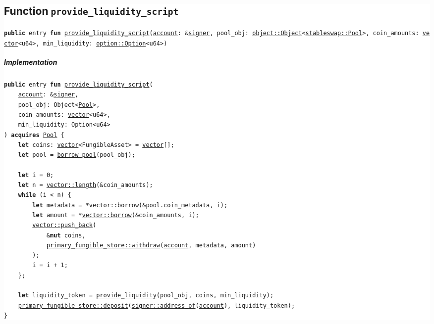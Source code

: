 

<a id="0x1_stableswap_provide_liquidity_script"></a>

## Function `provide_liquidity_script`



<pre><code><b>public</b> entry <b>fun</b> <a href="stableswap.md#0x1_stableswap_provide_liquidity_script">provide_liquidity_script</a>(<a href="account.md#0x1_account">account</a>: &<a href="../../move_nursery/../move_stdlib/doc/signer.md#0x1_signer">signer</a>, pool_obj: <a href="object.md#0x1_object_Object">object::Object</a>&lt;<a href="stableswap.md#0x1_stableswap_Pool">stableswap::Pool</a>&gt;, coin_amounts: <a href="../../move_nursery/../move_stdlib/doc/vector.md#0x1_vector">vector</a>&lt;u64&gt;, min_liquidity: <a href="../../move_nursery/../move_stdlib/doc/option.md#0x1_option_Option">option::Option</a>&lt;u64&gt;)
</code></pre>



##### Implementation


<pre><code><b>public</b> entry <b>fun</b> <a href="stableswap.md#0x1_stableswap_provide_liquidity_script">provide_liquidity_script</a>(
    <a href="account.md#0x1_account">account</a>: &<a href="../../move_nursery/../move_stdlib/doc/signer.md#0x1_signer">signer</a>,
    pool_obj: Object&lt;<a href="stableswap.md#0x1_stableswap_Pool">Pool</a>&gt;,
    coin_amounts: <a href="../../move_nursery/../move_stdlib/doc/vector.md#0x1_vector">vector</a>&lt;u64&gt;,
    min_liquidity: Option&lt;u64&gt;
) <b>acquires</b> <a href="stableswap.md#0x1_stableswap_Pool">Pool</a> {
    <b>let</b> coins: <a href="../../move_nursery/../move_stdlib/doc/vector.md#0x1_vector">vector</a>&lt;FungibleAsset&gt; = <a href="../../move_nursery/../move_stdlib/doc/vector.md#0x1_vector">vector</a>[];
    <b>let</b> pool = <a href="stableswap.md#0x1_stableswap_borrow_pool">borrow_pool</a>(pool_obj);

    <b>let</b> i = 0;
    <b>let</b> n = <a href="../../move_nursery/../move_stdlib/doc/vector.md#0x1_vector_length">vector::length</a>(&coin_amounts);
    <b>while</b> (i &lt; n) {
        <b>let</b> metadata = *<a href="../../move_nursery/../move_stdlib/doc/vector.md#0x1_vector_borrow">vector::borrow</a>(&pool.coin_metadata, i);
        <b>let</b> amount = *<a href="../../move_nursery/../move_stdlib/doc/vector.md#0x1_vector_borrow">vector::borrow</a>(&coin_amounts, i);
        <a href="../../move_nursery/../move_stdlib/doc/vector.md#0x1_vector_push_back">vector::push_back</a>(
            &<b>mut</b> coins,
            <a href="primary_fungible_store.md#0x1_primary_fungible_store_withdraw">primary_fungible_store::withdraw</a>(<a href="account.md#0x1_account">account</a>, metadata, amount)
        );
        i = i + 1;
    };

    <b>let</b> liquidity_token = <a href="stableswap.md#0x1_stableswap_provide_liquidity">provide_liquidity</a>(pool_obj, coins, min_liquidity);
    <a href="primary_fungible_store.md#0x1_primary_fungible_store_deposit">primary_fungible_store::deposit</a>(<a href="../../move_nursery/../move_stdlib/doc/signer.md#0x1_signer_address_of">signer::address_of</a>(<a href="account.md#0x1_account">account</a>), liquidity_token);
}
</code></pre>
